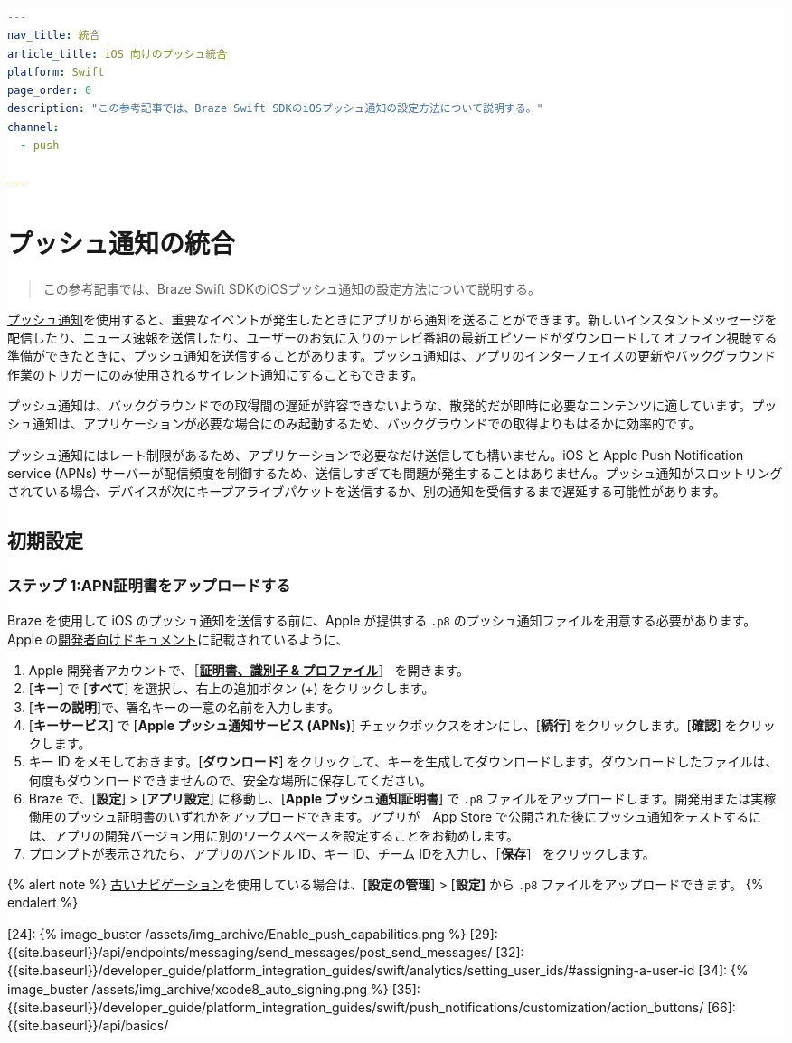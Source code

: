 ```yaml
---
nav_title: 統合
article_title: iOS 向けのプッシュ統合
platform: Swift
page_order: 0
description: "この参考記事では、Braze Swift SDKのiOSプッシュ通知の設定方法について説明する。"
channel:
  - push
  
---
```


# プッシュ通知の統合

> この参考記事では、Braze Swift SDKのiOSプッシュ通知の設定方法について説明する。

[プッシュ通知][1]を使用すると、重要なイベントが発生したときにアプリから通知を送ることができます。新しいインスタントメッセージを配信したり、ニュース速報を送信したり、ユーザーのお気に入りのテレビ番組の最新エピソードがダウンロードしてオフライン視聴する準備ができたときに、プッシュ通知を送信することがあります。プッシュ通知は、アプリのインターフェイスの更新やバックグラウンド作業のトリガーにのみ使用される[サイレント通知][2]にすることもできます。 

プッシュ通知は、バックグラウンドでの取得間の遅延が許容できないような、散発的だが即時に必要なコンテンツに適しています。プッシュ通知は、アプリケーションが必要な場合にのみ起動するため、バックグラウンドでの取得よりもはるかに効率的です。 

プッシュ通知にはレート制限があるため、アプリケーションで必要なだけ送信しても構いません。iOS と Apple Push Notification service (APNs) サーバーが配信頻度を制御するため、送信しすぎても問題が発生することはありません。プッシュ通知がスロットリングされている場合、デバイスが次にキープアライブパケットを送信するか、別の通知を受信するまで遅延する可能性があります。

## 初期設定

### ステップ 1:APN証明書をアップロードする

Braze を使用して iOS のプッシュ通知を送信する前に、Apple が提供する `.p8` のプッシュ通知ファイルを用意する必要があります。Apple の[開発者向けドキュメント](https://developer.apple.com/documentation/usernotifications)に記載されているように、

1. Apple 開発者アカウントで、［[**証明書、識別子 & プロファイル**](https://developer.apple.com/account/ios/certificate)］ を開きます。
2. \[**キー**] で \[**すべて**] を選択し、右上の追加ボタン (+) をクリックします。
3. \[**キーの説明**]で、署名キーの一意の名前を入力します。
4. \[**キーサービス**] で \[**Apple プッシュ通知サービス (APNs)**] チェックボックスをオンにし、\[**続行**] をクリックします。\[**確認**] をクリックします。
5. キー ID をメモしておきます。\[**ダウンロード**] をクリックして、キーを生成してダウンロードします。ダウンロードしたファイルは、何度もダウンロードできませんので、安全な場所に保存してください。
6. Braze で、\[**設定**] > \[**アプリ設定**] に移動し、\[**Apple プッシュ通知証明書**] で `.p8` ファイルをアップロードします。開発用または実稼働用のプッシュ証明書のいずれかをアップロードできます。アプリが　App Store で公開された後にプッシュ通知をテストするには、アプリの開発バージョン用に別のワークスペースを設定することをお勧めします。
7. プロンプトが表示されたら、アプリの[バンドル ID](https://developer.apple.com/documentation/foundation/nsbundle/1418023-bundleidentifier)、[キー ID](https://developer.apple.com/help/account/manage-keys/get-a-key-identifier/)、[チーム ID](https://developer.apple.com/help/account/manage-your-team/locate-your-team-id)を入力し、［**保存**］ をクリックします。

{% alert note %}
[古いナビゲーション]({{site.baseurl}}/navigation)を使用している場合は、\[**設定の管理**] > \[**設定]** から `.p8` ファイルをアップロードできます。
{% endalert %}


[1]:  {{site.baseurl}}/user_guide/message_building_by_channel/push/about/
[2]:  {{site.baseurl}}/developer_guide/platform_integration_guides/swift/push_notifications/silent_push_notifications/
[10]: {{site.baseurl}}/developer_guide/platform_integration_guides/swift/advanced_use_cases/linking/#linking-implementation
[24]: {% image_buster /assets/img_archive/Enable_push_capabilities.png %}
[29]: {{site.baseurl}}/api/endpoints/messaging/send_messages/post_send_messages/
[32]: {{site.baseurl}}/developer_guide/platform_integration_guides/swift/analytics/setting_user_ids/#assigning-a-user-id
[34]: {% image_buster /assets/img_archive/xcode8_auto_signing.png %}
[35]: {{site.baseurl}}/developer_guide/platform_integration_guides/swift/push_notifications/customization/action_buttons/
[66]: {{site.baseurl}}/api/basics/